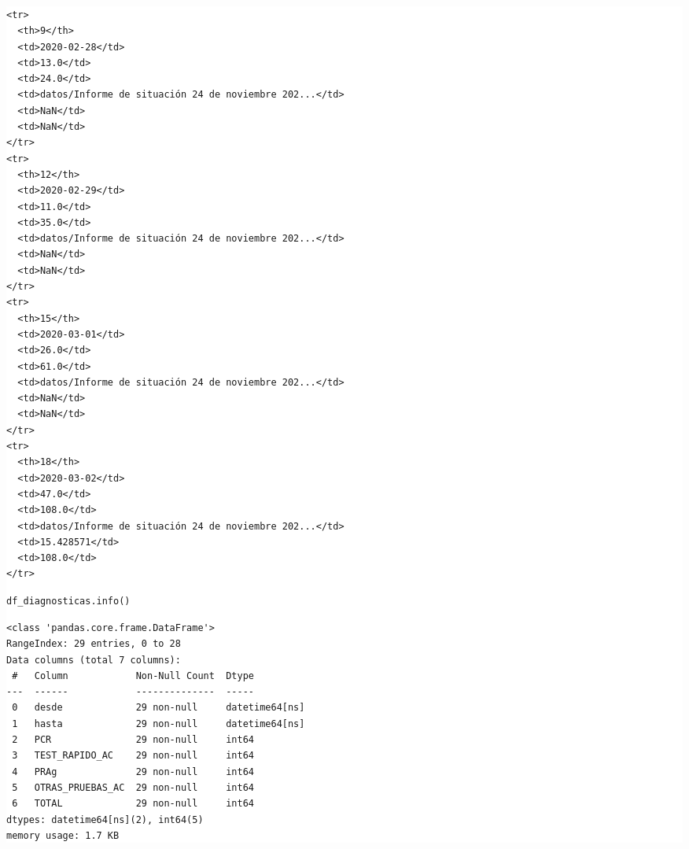     <tr>
      <th>9</th>
      <td>2020-02-28</td>
      <td>13.0</td>
      <td>24.0</td>
      <td>datos/Informe de situación 24 de noviembre 202...</td>
      <td>NaN</td>
      <td>NaN</td>
    </tr>
    <tr>
      <th>12</th>
      <td>2020-02-29</td>
      <td>11.0</td>
      <td>35.0</td>
      <td>datos/Informe de situación 24 de noviembre 202...</td>
      <td>NaN</td>
      <td>NaN</td>
    </tr>
    <tr>
      <th>15</th>
      <td>2020-03-01</td>
      <td>26.0</td>
      <td>61.0</td>
      <td>datos/Informe de situación 24 de noviembre 202...</td>
      <td>NaN</td>
      <td>NaN</td>
    </tr>
    <tr>
      <th>18</th>
      <td>2020-03-02</td>
      <td>47.0</td>
      <td>108.0</td>
      <td>datos/Informe de situación 24 de noviembre 202...</td>
      <td>15.428571</td>
      <td>108.0</td>
    </tr>
  </tbody>
</table>
</div>




```python
df_diagnosticas.info()
```

    <class 'pandas.core.frame.DataFrame'>
    RangeIndex: 29 entries, 0 to 28
    Data columns (total 7 columns):
     #   Column            Non-Null Count  Dtype         
    ---  ------            --------------  -----         
     0   desde             29 non-null     datetime64[ns]
     1   hasta             29 non-null     datetime64[ns]
     2   PCR               29 non-null     int64         
     3   TEST_RAPIDO_AC    29 non-null     int64         
     4   PRAg              29 non-null     int64         
     5   OTRAS_PRUEBAS_AC  29 non-null     int64         
     6   TOTAL             29 non-null     int64         
    dtypes: datetime64[ns](2), int64(5)
    memory usage: 1.7 KB
    